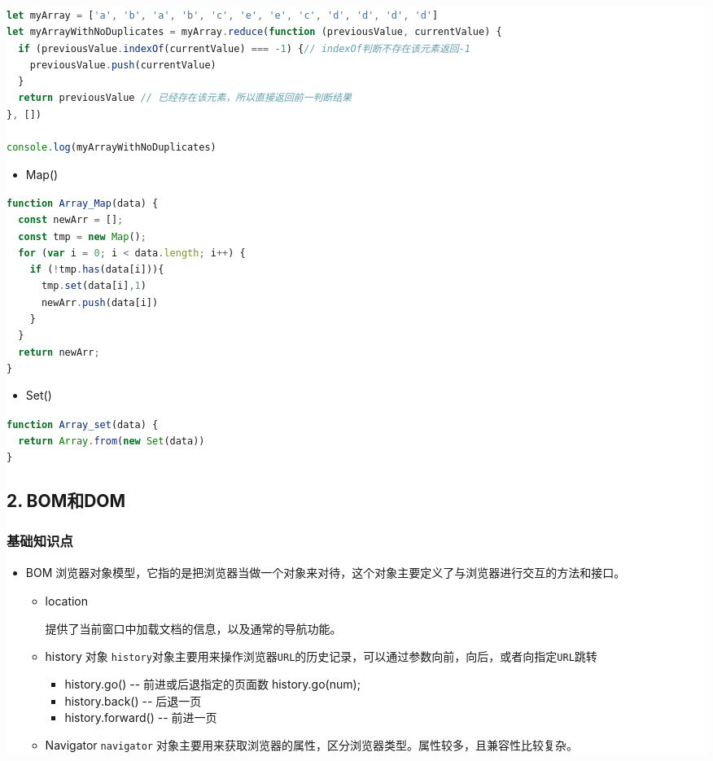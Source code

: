   ```js
  let myArray = ['a', 'b', 'a', 'b', 'c', 'e', 'e', 'c', 'd', 'd', 'd', 'd']
  let myArrayWithNoDuplicates = myArray.reduce(function (previousValue, currentValue) {
    if (previousValue.indexOf(currentValue) === -1) {// indexOf判断不存在该元素返回-1
      previousValue.push(currentValue)
    }
    return previousValue // 已经存在该元素，所以直接返回前一判断结果
  }, [])
  
  console.log(myArrayWithNoDuplicates)
  ```

- Map()

```js
function Array_Map(data) {
  const newArr = [];
  const tmp = new Map();
  for (var i = 0; i < data.length; i++) {
    if (!tmp.has(data[i])){
      tmp.set(data[i],1)
      newArr.push(data[i])
    }
  }
  return newArr;
}
```

- Set()

```js
function Array_set(data) {
  return Array.from(new Set(data))
}
```



## 2. BOM和DOM

### 基础知识点

* BOM
  浏览器对象模型，它指的是把浏览器当做一个对象来对待，这个对象主要定义了与浏览器进行交互的方法和接口。

  * location

    提供了当前窗口中加载文档的信息，以及通常的导航功能。

  * history 对象
    `history`对象主要用来操作浏览器`URL`的历史记录，可以通过参数向前，向后，或者向指定`URL`跳转

    - history.go() -- 前进或后退指定的页面数 history.go(num);
    - history.back() -- 后退一页
    - history.forward() -- 前进一页

  * Navigator
    `navigator` 对象主要用来获取浏览器的属性，区分浏览器类型。属性较多，且兼容性比较复杂。
